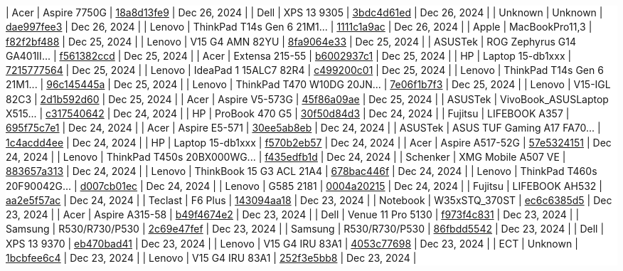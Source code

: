 | Acer          | Aspire 7750G                | [18a8d13fe9](https://linux-hardware.org/?probe=18a8d13fe9) | Dec 26, 2024 |
| Dell          | XPS 13 9305                 | [3bdc4d61ed](https://linux-hardware.org/?probe=3bdc4d61ed) | Dec 26, 2024 |
| Unknown       | Unknown                     | [dae997fee3](https://linux-hardware.org/?probe=dae997fee3) | Dec 26, 2024 |
| Lenovo        | ThinkPad T14s Gen 6 21M1... | [1111c1a9ac](https://linux-hardware.org/?probe=1111c1a9ac) | Dec 26, 2024 |
| Apple         | MacBookPro11,3              | [f82f2bf488](https://linux-hardware.org/?probe=f82f2bf488) | Dec 25, 2024 |
| Lenovo        | V15 G4 AMN 82YU             | [8fa9064e33](https://linux-hardware.org/?probe=8fa9064e33) | Dec 25, 2024 |
| ASUSTek       | ROG Zephyrus G14 GA401II... | [f561382ccd](https://linux-hardware.org/?probe=f561382ccd) | Dec 25, 2024 |
| Acer          | Extensa 215-55              | [b6002937c1](https://linux-hardware.org/?probe=b6002937c1) | Dec 25, 2024 |
| HP            | Laptop 15-db1xxx            | [7215777564](https://linux-hardware.org/?probe=7215777564) | Dec 25, 2024 |
| Lenovo        | IdeaPad 1 15ALC7 82R4       | [c499200c01](https://linux-hardware.org/?probe=c499200c01) | Dec 25, 2024 |
| Lenovo        | ThinkPad T14s Gen 6 21M1... | [96c145445a](https://linux-hardware.org/?probe=96c145445a) | Dec 25, 2024 |
| Lenovo        | ThinkPad T470 W10DG 20JN... | [7e06f1b7f3](https://linux-hardware.org/?probe=7e06f1b7f3) | Dec 25, 2024 |
| Lenovo        | V15-IGL 82C3                | [2d1b592d60](https://linux-hardware.org/?probe=2d1b592d60) | Dec 25, 2024 |
| Acer          | Aspire V5-573G              | [45f86a09ae](https://linux-hardware.org/?probe=45f86a09ae) | Dec 25, 2024 |
| ASUSTek       | VivoBook_ASUSLaptop X515... | [c317540642](https://linux-hardware.org/?probe=c317540642) | Dec 24, 2024 |
| HP            | ProBook 470 G5              | [30f50d84d3](https://linux-hardware.org/?probe=30f50d84d3) | Dec 24, 2024 |
| Fujitsu       | LIFEBOOK A357               | [695f75c7e1](https://linux-hardware.org/?probe=695f75c7e1) | Dec 24, 2024 |
| Acer          | Aspire E5-571               | [30ee5ab8eb](https://linux-hardware.org/?probe=30ee5ab8eb) | Dec 24, 2024 |
| ASUSTek       | ASUS TUF Gaming A17 FA70... | [1c4acdd4ee](https://linux-hardware.org/?probe=1c4acdd4ee) | Dec 24, 2024 |
| HP            | Laptop 15-db1xxx            | [f570b2eb57](https://linux-hardware.org/?probe=f570b2eb57) | Dec 24, 2024 |
| Acer          | Aspire A517-52G             | [57e5324151](https://linux-hardware.org/?probe=57e5324151) | Dec 24, 2024 |
| Lenovo        | ThinkPad T450s 20BX000WG... | [f435edfb1d](https://linux-hardware.org/?probe=f435edfb1d) | Dec 24, 2024 |
| Schenker      | XMG Mobile A507 VE          | [883657a313](https://linux-hardware.org/?probe=883657a313) | Dec 24, 2024 |
| Lenovo        | ThinkBook 15 G3 ACL 21A4    | [678bac446f](https://linux-hardware.org/?probe=678bac446f) | Dec 24, 2024 |
| Lenovo        | ThinkPad T460s 20F90042G... | [d007cb01ec](https://linux-hardware.org/?probe=d007cb01ec) | Dec 24, 2024 |
| Lenovo        | G585 2181                   | [0004a20215](https://linux-hardware.org/?probe=0004a20215) | Dec 24, 2024 |
| Fujitsu       | LIFEBOOK AH532              | [aa2e5f57ac](https://linux-hardware.org/?probe=aa2e5f57ac) | Dec 24, 2024 |
| Teclast       | F6 Plus                     | [143094aa18](https://linux-hardware.org/?probe=143094aa18) | Dec 23, 2024 |
| Notebook      | W35xSTQ_370ST               | [ec6c6385d5](https://linux-hardware.org/?probe=ec6c6385d5) | Dec 23, 2024 |
| Acer          | Aspire A315-58              | [b49f4674e2](https://linux-hardware.org/?probe=b49f4674e2) | Dec 23, 2024 |
| Dell          | Venue 11 Pro 5130           | [f973f4c831](https://linux-hardware.org/?probe=f973f4c831) | Dec 23, 2024 |
| Samsung       | R530/R730/P530              | [2c69e47fef](https://linux-hardware.org/?probe=2c69e47fef) | Dec 23, 2024 |
| Samsung       | R530/R730/P530              | [86fbdd5542](https://linux-hardware.org/?probe=86fbdd5542) | Dec 23, 2024 |
| Dell          | XPS 13 9370                 | [eb470bad41](https://linux-hardware.org/?probe=eb470bad41) | Dec 23, 2024 |
| Lenovo        | V15 G4 IRU 83A1             | [4053c77698](https://linux-hardware.org/?probe=4053c77698) | Dec 23, 2024 |
| ECT           | Unknown                     | [1bcbfee6c4](https://linux-hardware.org/?probe=1bcbfee6c4) | Dec 23, 2024 |
| Lenovo        | V15 G4 IRU 83A1             | [252f3e5bb8](https://linux-hardware.org/?probe=252f3e5bb8) | Dec 23, 2024 |